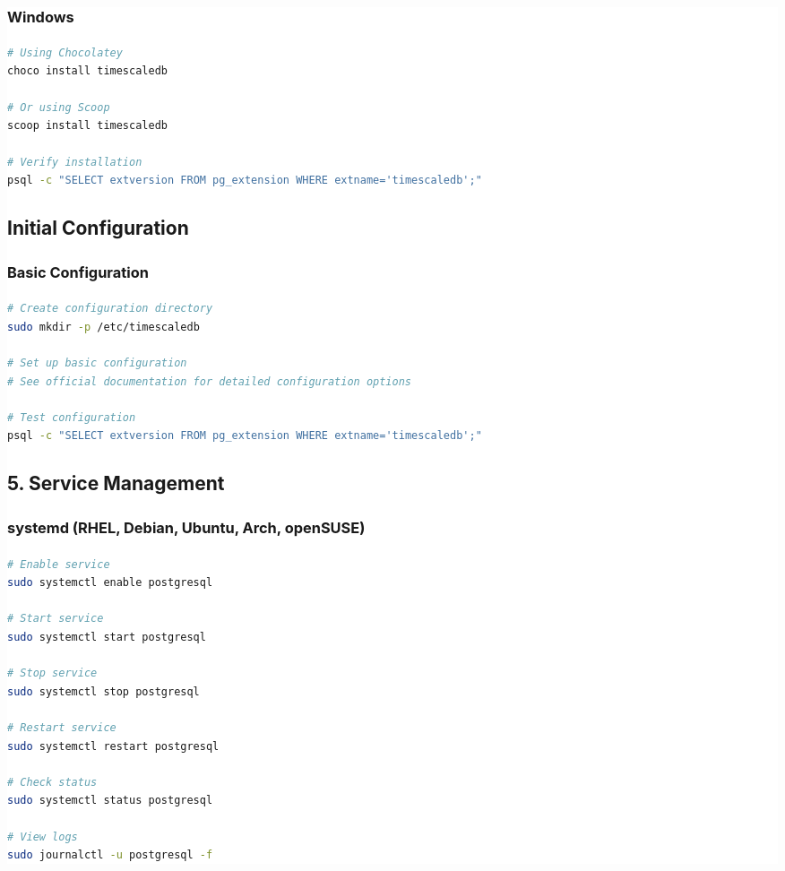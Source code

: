 ### Windows

```bash
# Using Chocolatey
choco install timescaledb

# Or using Scoop
scoop install timescaledb

# Verify installation
psql -c "SELECT extversion FROM pg_extension WHERE extname='timescaledb';"
```

## Initial Configuration

### Basic Configuration

```bash
# Create configuration directory
sudo mkdir -p /etc/timescaledb

# Set up basic configuration
# See official documentation for detailed configuration options

# Test configuration
psql -c "SELECT extversion FROM pg_extension WHERE extname='timescaledb';"
```

## 5. Service Management

### systemd (RHEL, Debian, Ubuntu, Arch, openSUSE)

```bash
# Enable service
sudo systemctl enable postgresql

# Start service
sudo systemctl start postgresql

# Stop service
sudo systemctl stop postgresql

# Restart service
sudo systemctl restart postgresql

# Check status
sudo systemctl status postgresql

# View logs
sudo journalctl -u postgresql -f
```
